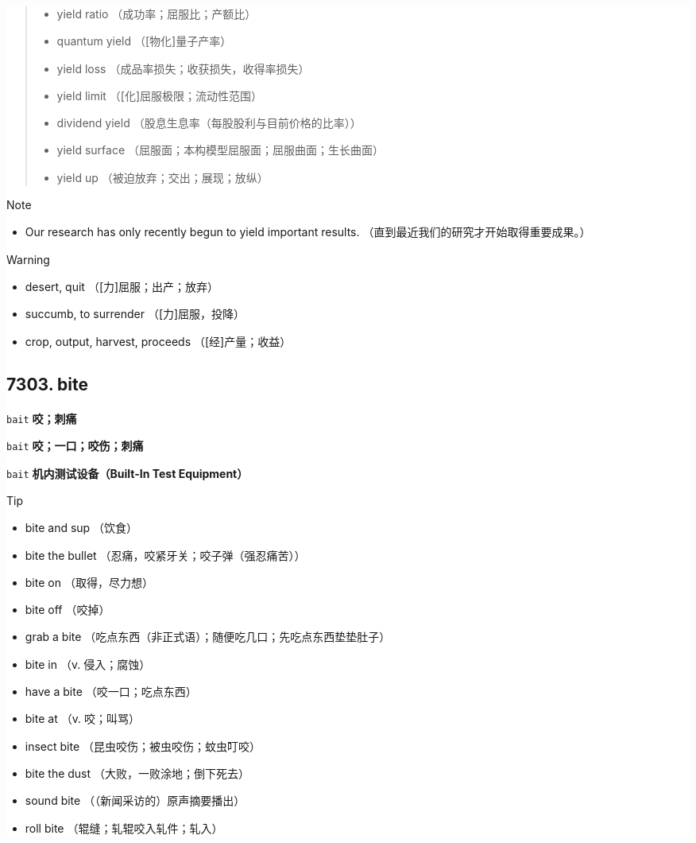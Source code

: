 > - yield ratio （成功率；屈服比；产额比）
>
> - quantum yield （[物化]量子产率）
>
> - yield loss （成品率损失；收获损失，收得率损失）
>
> - yield limit （[化]屈服极限；流动性范围）
>
> - dividend yield （股息生息率（每股股利与目前价格的比率））
>
> - yield surface （屈服面；本构模型屈服面；屈服曲面；生长曲面）
>
> - yield up （被迫放弃；交出；展现；放纵）
>

> [!NOTE]
>
> - Our research has only recently begun to yield important results. （直到最近我们的研究才开始取得重要成果。）
>

> [!WARNING]
>
> - desert, quit （[力]屈服；出产；放弃）
>
> - succumb, to surrender （[力]屈服，投降）
>
> - crop, output, harvest, proceeds （[经]产量；收益）
>

## 7303. bite

`bait`  **咬；刺痛**

`bait`  **咬；一口；咬伤；刺痛**

`bait`  **机内测试设备（Built-In Test Equipment）**

> [!TIP]
>
> - bite and sup （饮食）
>
> - bite the bullet （忍痛，咬紧牙关；咬子弹（强忍痛苦））
>
> - bite on （取得，尽力想）
>
> - bite off （咬掉）
>
> - grab a bite （吃点东西（非正式语）；随便吃几口；先吃点东西垫垫肚子）
>
> - bite in （v. 侵入；腐蚀）
>
> - have a bite （咬一口；吃点东西）
>
> - bite at （v. 咬；叫骂）
>
> - insect bite （昆虫咬伤；被虫咬伤；蚊虫叮咬）
>
> - bite the dust （大败，一败涂地；倒下死去）
>
> - sound bite （（新闻采访的）原声摘要播出）
>
> - roll bite （辊缝；轧辊咬入轧件；轧入）
>
